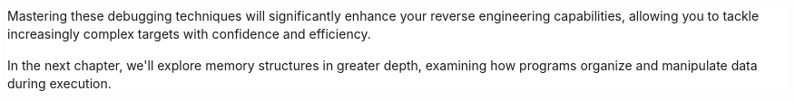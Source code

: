 Mastering these debugging techniques will significantly enhance your reverse engineering capabilities, allowing you to tackle increasingly complex targets with confidence and efficiency.

In the next chapter, we'll explore memory structures in greater depth, examining how programs organize and manipulate data during execution.